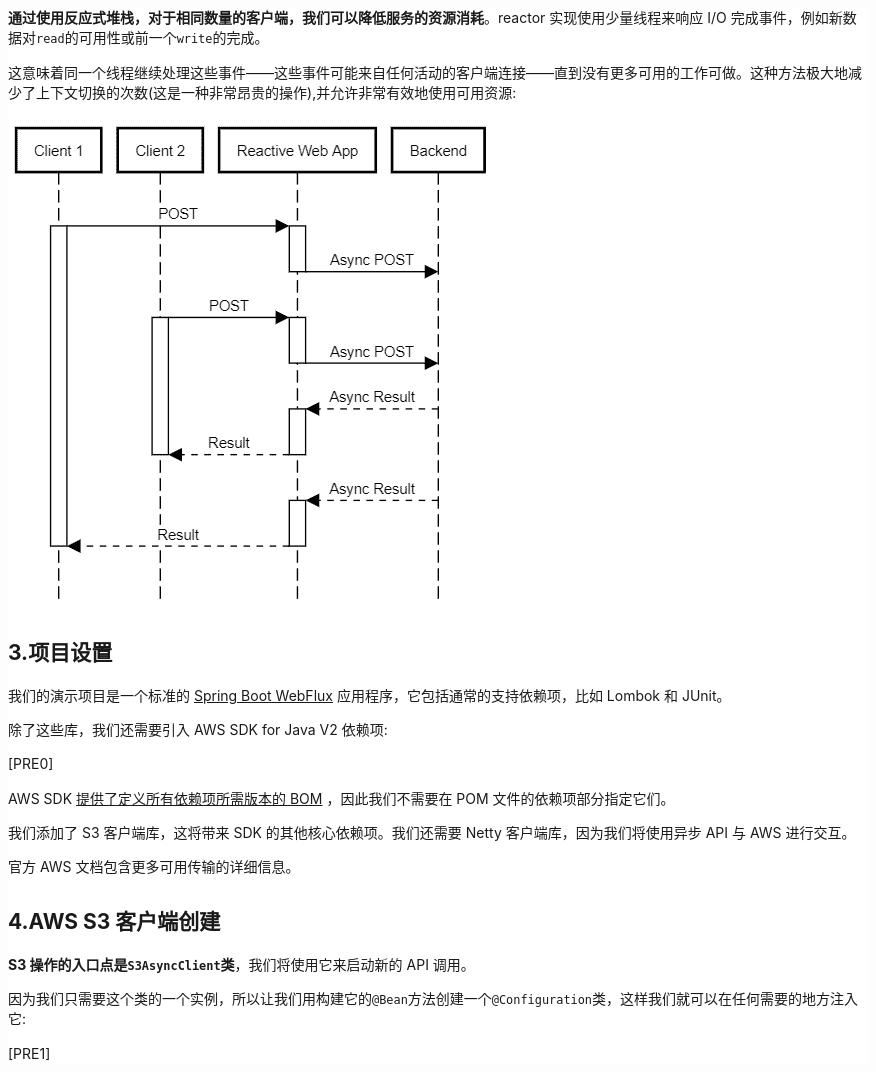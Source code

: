 **通过使用反应式堆栈，对于相同数量的客户端，我们可以降低服务的资源消耗**。reactor 实现使用少量线程来响应 I/O 完成事件，例如新数据对`read`的可用性或前一个`write`的完成。

这意味着同一个线程继续处理这些事件——这些事件可能来自任何活动的客户端连接——直到没有更多可用的工作可做。这种方法极大地减少了上下文切换的次数(这是一种非常昂贵的操作),并允许非常有效地使用可用资源:

[![](img/cc6580e292ab0bf405697b4652166a7d.png)](/web/20220628094846/https://www.baeldung.com/wp-content/uploads/2019/12/rective-upload.png)

## 3.项目设置

我们的演示项目是一个标准的 [Spring Boot WebFlux](/web/20220628094846/https://www.baeldung.com/spring-webflux) 应用程序，它包括通常的支持依赖项，比如 Lombok 和 JUnit。

除了这些库，我们还需要引入 AWS SDK for Java V2 依赖项:

[PRE0]

AWS SDK [提供了定义所有依赖项所需版本的 BOM](https://web.archive.org/web/20220628094846/https://search.maven.org/search?q=g:software.amazon.awssdk%20a:bom) ，因此我们不需要在 POM 文件的依赖项部分指定它们。

我们添加了 S3 客户端库，这将带来 SDK 的其他核心依赖项。我们还需要 Netty 客户端库，因为我们将使用异步 API 与 AWS 进行交互。

官方 AWS 文档包含更多可用传输的详细信息。

## 4.AWS S3 客户端创建

**S3 操作的入口点是`S3AsyncClient`类**，我们将使用它来启动新的 API 调用。

因为我们只需要这个类的一个实例，所以让我们用构建它的`@Bean`方法创建一个`@Configuration`类，这样我们就可以在任何需要的地方注入它:

[PRE1]
